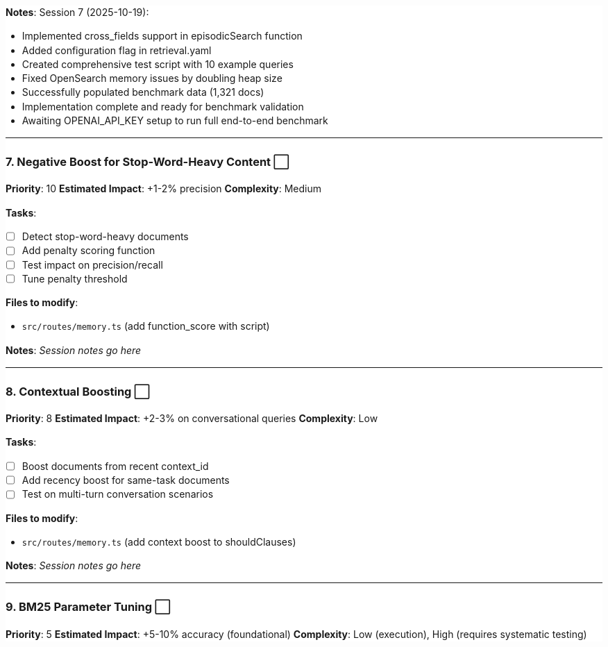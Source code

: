 **Notes**:
Session 7 (2025-10-19):
- Implemented cross_fields support in episodicSearch function
- Added configuration flag in retrieval.yaml
- Created comprehensive test script with 10 example queries
- Fixed OpenSearch memory issues by doubling heap size
- Successfully populated benchmark data (1,321 docs)
- Implementation complete and ready for benchmark validation
- Awaiting OPENAI_API_KEY setup to run full end-to-end benchmark

---

### 7. Negative Boost for Stop-Word-Heavy Content ⬜
**Priority**: 10
**Estimated Impact**: +1-2% precision
**Complexity**: Medium

**Tasks**:
- [ ] Detect stop-word-heavy documents
- [ ] Add penalty scoring function
- [ ] Test impact on precision/recall
- [ ] Tune penalty threshold

**Files to modify**:
- `src/routes/memory.ts` (add function_score with script)

**Notes**:
_Session notes go here_

---

### 8. Contextual Boosting ⬜
**Priority**: 8
**Estimated Impact**: +2-3% on conversational queries
**Complexity**: Low

**Tasks**:
- [ ] Boost documents from recent context_id
- [ ] Add recency boost for same-task documents
- [ ] Test on multi-turn conversation scenarios

**Files to modify**:
- `src/routes/memory.ts` (add context boost to shouldClauses)

**Notes**:
_Session notes go here_

---

### 9. BM25 Parameter Tuning ⬜
**Priority**: 5
**Estimated Impact**: +5-10% accuracy (foundational)
**Complexity**: Low (execution), High (requires systematic testing)

